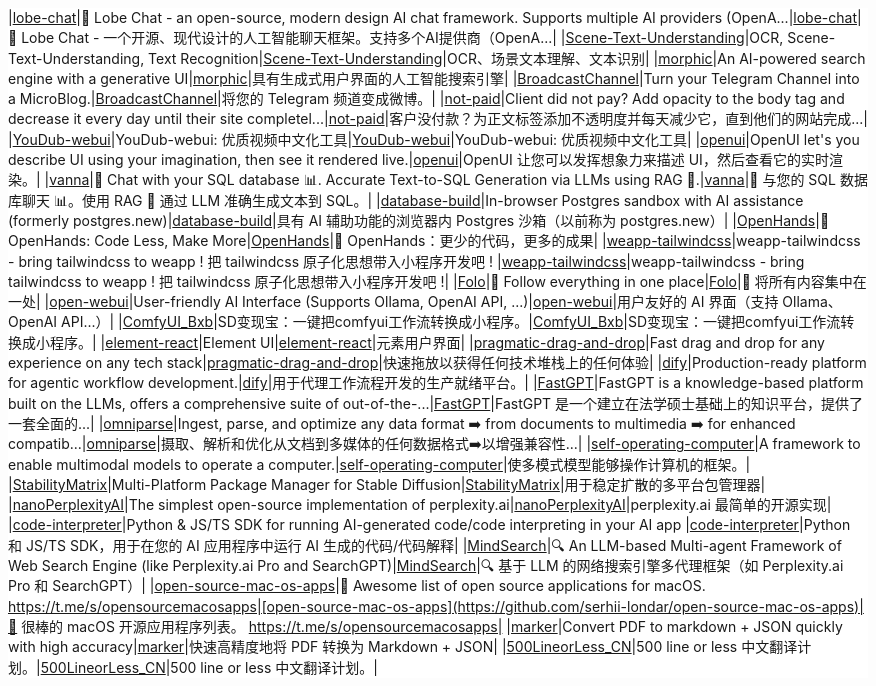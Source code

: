 |[lobe-chat](https://github.com/lobehub/lobe-chat)|🤯 Lobe Chat - an open-source, modern design AI chat framework. Supports multiple AI providers (OpenA...|[lobe-chat](https://github.com/lobehub/lobe-chat)|🤯 Lobe Chat - 一个开源、现代设计的人工智能聊天框架。支持多个AI提供商（OpenA...|
|[Scene-Text-Understanding](https://github.com/tangzhenyu/Scene-Text-Understanding)|OCR, Scene-Text-Understanding, Text Recognition|[Scene-Text-Understanding](https://github.com/tangzhenyu/Scene-Text-Understanding)|OCR、场景文本理解、文本识别|
|[morphic](https://github.com/miurla/morphic)|An AI-powered search engine with a generative UI|[morphic](https://github.com/miurla/morphic)|具有生成式用户界面的人工智能搜索引擎|
|[BroadcastChannel](https://github.com/ccbikai/BroadcastChannel)|Turn your Telegram Channel into a MicroBlog.|[BroadcastChannel](https://github.com/ccbikai/BroadcastChannel)|将您的 Telegram 频道变成微博。|
|[not-paid](https://github.com/kleampa/not-paid)|Client did not pay? Add opacity to the body tag and decrease it every day until their site completel...|[not-paid](https://github.com/kleampa/not-paid)|客户没付款？为正文标签添加不透明度并每天减少它，直到他们的网站完成...|
|[YouDub-webui](https://github.com/liuzhao1225/YouDub-webui)|YouDub-webui: 优质视频中文化工具|[YouDub-webui](https://github.com/liuzhao1225/YouDub-webui)|YouDub-webui: 优质视频中文化工具|
|[openui](https://github.com/wandb/openui)|OpenUI let's you describe UI using your imagination, then see it rendered live.|[openui](https://github.com/wandb/openui)|OpenUI 让您可以发挥想象力来描述 UI，然后查看它的实时渲染。|
|[vanna](https://github.com/vanna-ai/vanna)|🤖 Chat with your SQL database 📊. Accurate Text-to-SQL Generation via LLMs using RAG 🔄.|[vanna](https://github.com/vanna-ai/vanna)|🤖 与您的 SQL 数据库聊天 📊。使用 RAG 🔄 通过 LLM 准确生成文本到 SQL。|
|[database-build](https://github.com/supabase-community/database-build)|In-browser Postgres sandbox with AI assistance (formerly postgres.new)|[database-build](https://github.com/supabase-community/database-build)|具有 AI 辅助功能的浏览器内 Postgres 沙箱（以前称为 postgres.new）|
|[OpenHands](https://github.com/All-Hands-AI/OpenHands)|🙌 OpenHands: Code Less, Make More|[OpenHands](https://github.com/All-Hands-AI/OpenHands)|🙌 OpenHands：更少的代码，更多的成果|
|[weapp-tailwindcss](https://github.com/sonofmagic/weapp-tailwindcss)|weapp-tailwindcss - bring tailwindcss to weapp ! 把 tailwindcss 原子化思想带入小程序开发吧 !  |[weapp-tailwindcss](https://github.com/sonofmagic/weapp-tailwindcss)|weapp-tailwindcss - bring tailwindcss to weapp ! 把 tailwindcss 原子化思想带入小程序开发吧 !|
|[Folo](https://github.com/RSSNext/Folo)|🧡 Follow everything in one place|[Folo](https://github.com/RSSNext/Folo)|🧡 将所有内容集中在一处|
|[open-webui](https://github.com/open-webui/open-webui)|User-friendly AI Interface (Supports Ollama, OpenAI API, ...)|[open-webui](https://github.com/open-webui/open-webui)|用户友好的 AI 界面（支持 Ollama、OpenAI API...）|
|[ComfyUI_Bxb](https://github.com/zhulu111/ComfyUI_Bxb)|SD变现宝：一键把comfyui工作流转换成小程序。|[ComfyUI_Bxb](https://github.com/zhulu111/ComfyUI_Bxb)|SD变现宝：一键把comfyui工作流转换成小程序。|
|[element-react](https://github.com/ElemeFE/element-react)|Element UI|[element-react](https://github.com/ElemeFE/element-react)|元素用户界面|
|[pragmatic-drag-and-drop](https://github.com/atlassian/pragmatic-drag-and-drop)|Fast drag and drop for any experience on any tech stack|[pragmatic-drag-and-drop](https://github.com/atlassian/pragmatic-drag-and-drop)|快速拖放以获得任何技术堆栈上的任何体验|
|[dify](https://github.com/langgenius/dify)|Production-ready platform for agentic workflow development.|[dify](https://github.com/langgenius/dify)|用于代理工作流程开发的生产就绪平台。|
|[FastGPT](https://github.com/labring/FastGPT)|FastGPT is a knowledge-based platform built on the LLMs, offers a comprehensive suite of out-of-the-...|[FastGPT](https://github.com/labring/FastGPT)|FastGPT 是一个建立在法学硕士基础上的知识平台，提供了一套全面的...|
|[omniparse](https://github.com/adithya-s-k/omniparse)|Ingest, parse, and optimize any data format ➡️ from documents to multimedia ➡️ for enhanced compatib...|[omniparse](https://github.com/adithya-s-k/omniparse)|摄取、解析和优化从文档到多媒体的任何数据格式➡️以增强兼容性...|
|[self-operating-computer](https://github.com/OthersideAI/self-operating-computer)|A framework to enable multimodal models to operate a computer.|[self-operating-computer](https://github.com/OthersideAI/self-operating-computer)|使多模式模型能够操作计算机的框架。|
|[StabilityMatrix](https://github.com/LykosAI/StabilityMatrix)|Multi-Platform Package Manager for Stable Diffusion|[StabilityMatrix](https://github.com/LykosAI/StabilityMatrix)|用于稳定扩散的多平台包管理器|
|[nanoPerplexityAI](https://github.com/Yusuke710/nanoPerplexityAI)|The simplest open-source implementation of perplexity.ai|[nanoPerplexityAI](https://github.com/Yusuke710/nanoPerplexityAI)|perplexity.ai 最简单的开源实现|
|[code-interpreter](https://github.com/e2b-dev/code-interpreter)|Python & JS/TS SDK for running AI-generated code/code interpreting in your AI app |[code-interpreter](https://github.com/e2b-dev/code-interpreter)|Python 和 JS/TS SDK，用于在您的 AI 应用程序中运行 AI 生成的代码/代码解释|
|[MindSearch](https://github.com/InternLM/MindSearch)|🔍 An LLM-based Multi-agent Framework of Web Search Engine (like Perplexity.ai Pro and SearchGPT)|[MindSearch](https://github.com/InternLM/MindSearch)|🔍 基于 LLM 的网络搜索引擎多代理框架（如 Perplexity.ai Pro 和 SearchGPT）|
|[open-source-mac-os-apps](https://github.com/serhii-londar/open-source-mac-os-apps)|🚀 Awesome list of open source applications for macOS. https://t.me/s/opensourcemacosapps|[open-source-mac-os-apps](https://github.com/serhii-londar/open-source-mac-os-apps)|🚀 很棒的 macOS 开源应用程序列表。 https://t.me/s/opensourcemacosapps|
|[marker](https://github.com/datalab-to/marker)|Convert PDF to markdown + JSON quickly with high accuracy|[marker](https://github.com/datalab-to/marker)|快速高精度地将 PDF 转换为 Markdown + JSON|
|[500LineorLess_CN](https://github.com/HT524/500LineorLess_CN)|500 line or less 中文翻译计划。|[500LineorLess_CN](https://github.com/HT524/500LineorLess_CN)|500 line or less 中文翻译计划。|